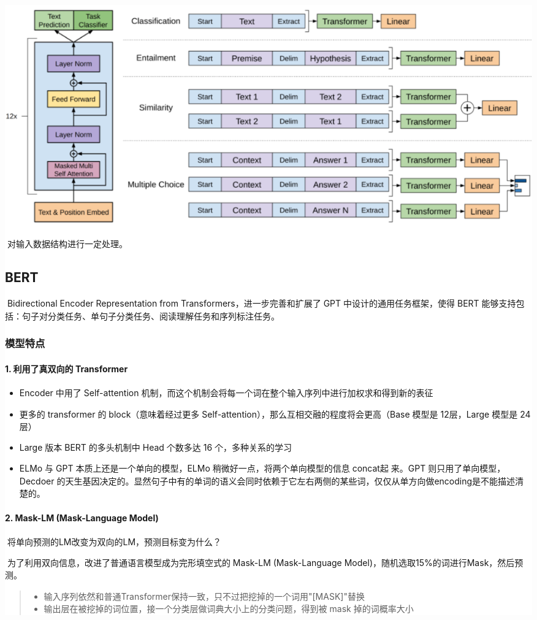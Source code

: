 ![image-20200225181341481](文本表示进阶.assets/image-20200225181341481.png)

​	对输入数据结构进行一定处理。



## BERT

​	Bidirectional Encoder Representation from Transformers，进一步完善和扩展了 GPT 中设计的通用任务框架，使得 BERT 能够支持包括：句子对分类任务、单句子分类任务、阅读理解任务和序列标注任务。

### 模型特点

#### 1. 利用了真双向的 Transformer

* Encoder 中用了 Self-attention 机制，而这个机制会将每一个词在整个输入序列中进行加权求和得到新的表征  
* 更多的 transformer 的 block（意味着经过更多 Self-attention），那么互相交融的程度将会更高（Base 模型是 12层，Large 模型是 24层）  
* Large 版本 BERT 的多头机制中 Head 个数多达 16 个，多种关系的学习

* ELMo 与 GPT 本质上还是一个单向的模型，ELMo 稍微好一点，将两个单向模型的信息 concat起 来。GPT 则只用了单向模型， Decdoer 的天生基因决定的。显然句子中有的单词的语义会同时依赖于它左右两侧的某些词，仅仅从单方向做encoding是不能描述清楚的。



#### 2. Mask-LM (Mask-Language Model)

​	将单向预测的LM改变为双向的LM，预测目标变为什么？

​	为了利用双向信息，改进了普通语言模型成为完形填空式的 Mask-LM (Mask-Language Model)，随机选取15%的词进行Mask，然后预测。

> - 输入序列依然和普通Transformer保持一致，只不过把挖掉的一个词用"[MASK]"替换
> - 输出层在被挖掉的词位置，接一个分类层做词典大小上的分类问题，得到被 mask 掉的词概率大小
